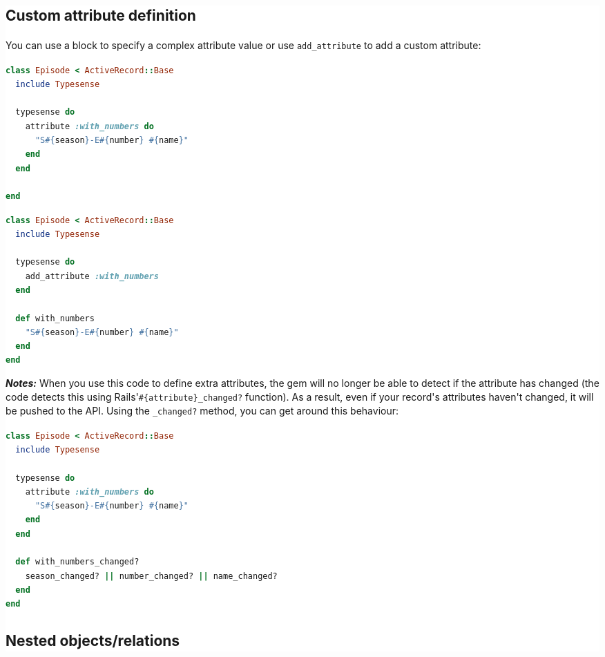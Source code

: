 ## Custom attribute definition

You can use a block to specify a complex attribute value or use `add_attribute` to add a custom attribute:

```ruby
class Episode < ActiveRecord::Base
  include Typesense

  typesense do
    attribute :with_numbers do
      "S#{season}-E#{number} #{name}"
    end
  end

end
```

```ruby
class Episode < ActiveRecord::Base
  include Typesense

  typesense do
    add_attribute :with_numbers
  end

  def with_numbers
    "S#{season}-E#{number} #{name}"
  end
end
```

**_Notes:_** When you use this code to define extra attributes, the gem will no longer be able to detect if the attribute has changed (the code detects this using Rails'`#{attribute}_changed?` function). As a result, even if your record's attributes haven't changed, it will be pushed to the API. Using the `_changed?` method, you can get around this behaviour:

```ruby
class Episode < ActiveRecord::Base
  include Typesense

  typesense do
    attribute :with_numbers do
      "S#{season}-E#{number} #{name}"
    end
  end

  def with_numbers_changed?
    season_changed? || number_changed? || name_changed?
  end
end
```

## Nested objects/relations
